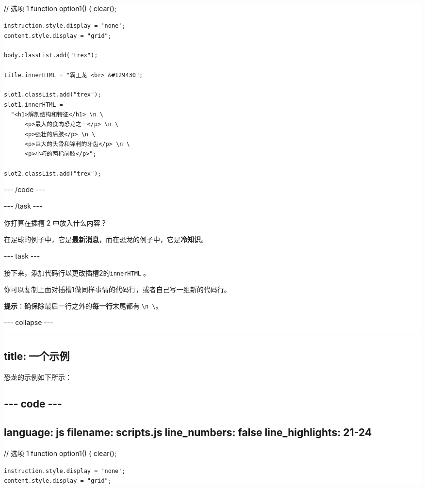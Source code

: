   // 选项 1
  function option1() {
    clear();

    instruction.style.display = 'none';
    content.style.display = "grid";

    body.classList.add("trex");

    title.innerHTML = "霸王龙 <br> &#129430";

    slot1.classList.add("trex");
    slot1.innerHTML =
      "<h1>解剖结构和特征</h1> \n \
          <p>最大的食肉恐龙之一</p> \n \
          <p>强壮的后肢</p> \n \
          <p>巨大的头骨和锋利的牙齿</p> \n \
          <p>小巧的两指前肢</p>";

    slot2.classList.add("trex");

--- /code ---

--- /task ---

你打算在插槽 2 中放入什么内容？

在足球的例子中，它是**最新消息**，而在恐龙的例子中，它是**冷知识**。

--- task ---

接下来，添加代码行以更改插槽2的`innerHTML` 。

你可以复制上面对插槽1做同样事情的代码行，或者自己写一组新的代码行。

**提示**：确保除最后一行之外的**每一行**末尾都有 `\n \`。

--- collapse ---

---
title: 一个示例
---

恐龙的示例如下所示：

--- code ---
---
language: js
filename: scripts.js
line_numbers: false
line_highlights: 21-24
---

  // 选项 1
  function option1() {
    clear();

    instruction.style.display = 'none';
    content.style.display = "grid";
